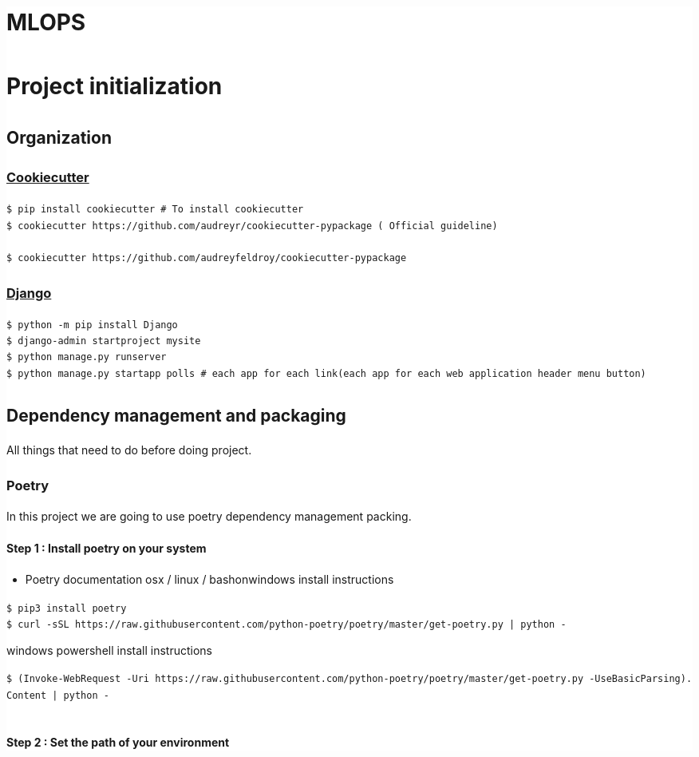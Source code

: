 MLOPS
==============================

# Project initialization

## Organization

### [Cookiecutter](https://pypi.org/project/cookiecutter/)
```
$ pip install cookiecutter # To install cookiecutter
$ cookiecutter https://github.com/audreyr/cookiecutter-pypackage ( Official guideline) 

$ cookiecutter https://github.com/audreyfeldroy/cookiecutter-pypackage

```

### [Django](https://www.djangoproject.com/)
```
$ python -m pip install Django
$ django-admin startproject mysite
$ python manage.py runserver
$ python manage.py startapp polls # each app for each link(each app for each web application header menu button)
```

## Dependency management and packaging

All things that need to do before doing project.

### Poetry

In this project we are going to use poetry dependency management packing.

#### Step 1 : Install poetry on your system
* Poetry documentation
osx / linux / bashonwindows install instructions

```shell
$ pip3 install poetry
$ curl -sSL https://raw.githubusercontent.com/python-poetry/poetry/master/get-poetry.py | python -

```
windows powershell install instructions

```shell
$ (Invoke-WebRequest -Uri https://raw.githubusercontent.com/python-poetry/poetry/master/get-poetry.py -UseBasicParsing).Content | python -


```

#### Step 2 : Set the path of your environment
